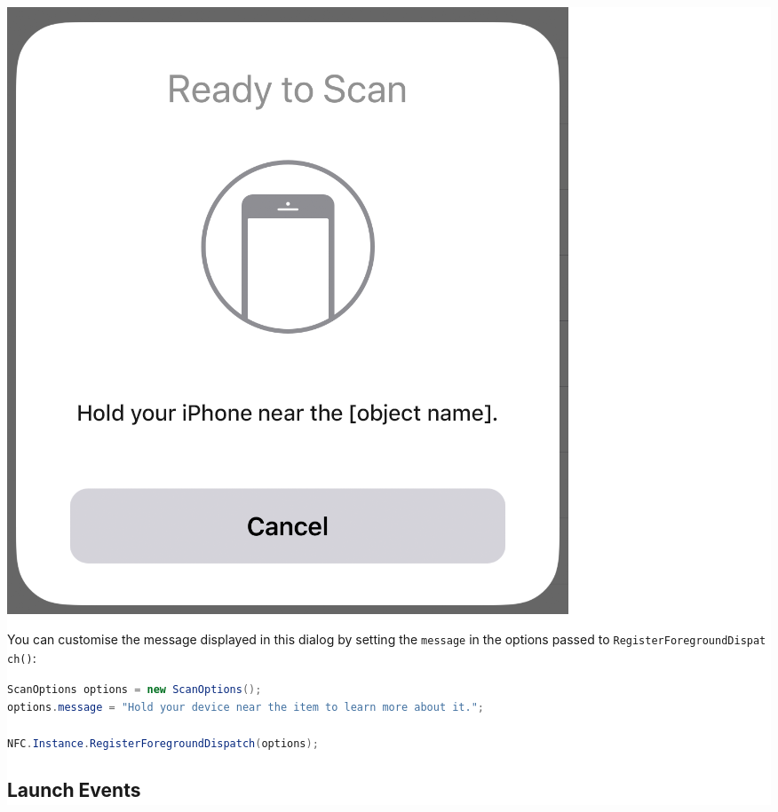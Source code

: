 ![](images/ios_scanning_dialog.png)



You can customise the message displayed in this dialog by setting the `message` in the options passed to `RegisterForegroundDispatch()`:

```csharp 
ScanOptions options = new ScanOptions();
options.message = "Hold your device near the item to learn more about it.";

NFC.Instance.RegisterForegroundDispatch(options);
```





## Launch Events
